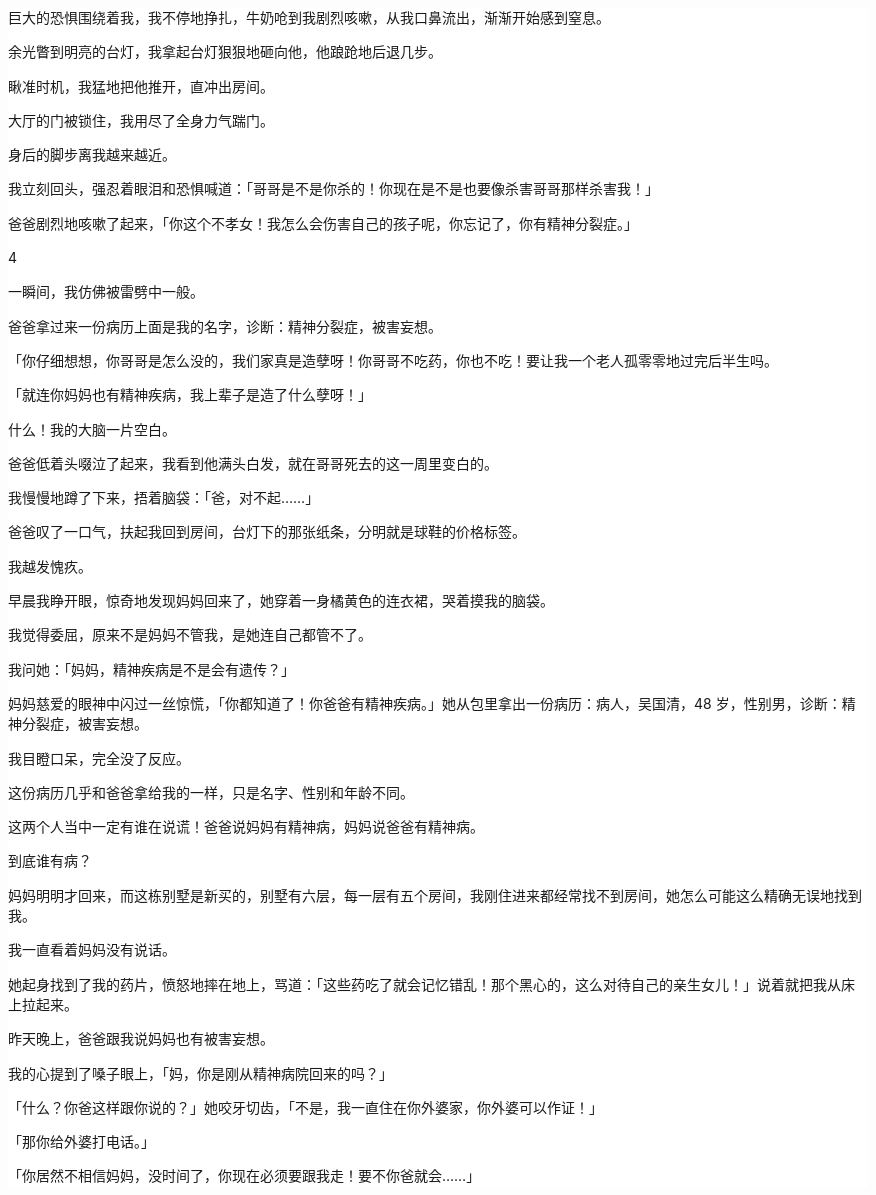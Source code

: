 巨大的恐惧围绕着我，我不停地挣扎，牛奶呛到我剧烈咳嗽，从我口鼻流出，渐渐开始感到窒息。

余光瞥到明亮的台灯，我拿起台灯狠狠地砸向他，他踉跄地后退几步。

瞅准时机，我猛地把他推开，直冲出房间。

大厅的门被锁住，我用尽了全身力气踹门。

身后的脚步离我越来越近。

我立刻回头，强忍着眼泪和恐惧喊道：「哥哥是不是你杀的！你现在是不是也要像杀害哥哥那样杀害我！」

爸爸剧烈地咳嗽了起来，「你这个不孝女！我怎么会伤害自己的孩子呢，你忘记了，你有精神分裂症。」

4

一瞬间，我仿佛被雷劈中一般。

爸爸拿过来一份病历上面是我的名字，诊断：精神分裂症，被害妄想。

「你仔细想想，你哥哥是怎么没的，我们家真是造孽呀！你哥哥不吃药，你也不吃！要让我一个老人孤零零地过完后半生吗。

「就连你妈妈也有精神疾病，我上辈子是造了什么孽呀！」

什么！我的大脑一片空白。

爸爸低着头啜泣了起来，我看到他满头白发，就在哥哥死去的这一周里变白的。

我慢慢地蹲了下来，捂着脑袋：「爸，对不起……」

爸爸叹了一口气，扶起我回到房间，台灯下的那张纸条，分明就是球鞋的价格标签。

我越发愧疚。

早晨我睁开眼，惊奇地发现妈妈回来了，她穿着一身橘黄色的连衣裙，哭着摸我的脑袋。

我觉得委屈，原来不是妈妈不管我，是她连自己都管不了。

我问她：「妈妈，精神疾病是不是会有遗传？」

妈妈慈爱的眼神中闪过一丝惊慌，「你都知道了！你爸爸有精神疾病。」她从包里拿出一份病历：病人，吴国清，48 岁，性别男，诊断：精神分裂症，被害妄想。

我目瞪口呆，完全没了反应。

这份病历几乎和爸爸拿给我的一样，只是名字、性别和年龄不同。

这两个人当中一定有谁在说谎！爸爸说妈妈有精神病，妈妈说爸爸有精神病。

到底谁有病？

妈妈明明才回来，而这栋别墅是新买的，别墅有六层，每一层有五个房间，我刚住进来都经常找不到房间，她怎么可能这么精确无误地找到我。

我一直看着妈妈没有说话。

她起身找到了我的药片，愤怒地摔在地上，骂道：「这些药吃了就会记忆错乱！那个黑心的，这么对待自己的亲生女儿！」说着就把我从床上拉起来。

昨天晚上，爸爸跟我说妈妈也有被害妄想。

我的心提到了嗓子眼上，「妈，你是刚从精神病院回来的吗？」

「什么？你爸这样跟你说的？」她咬牙切齿，「不是，我一直住在你外婆家，你外婆可以作证！」

「那你给外婆打电话。」

「你居然不相信妈妈，没时间了，你现在必须要跟我走！要不你爸就会……」
